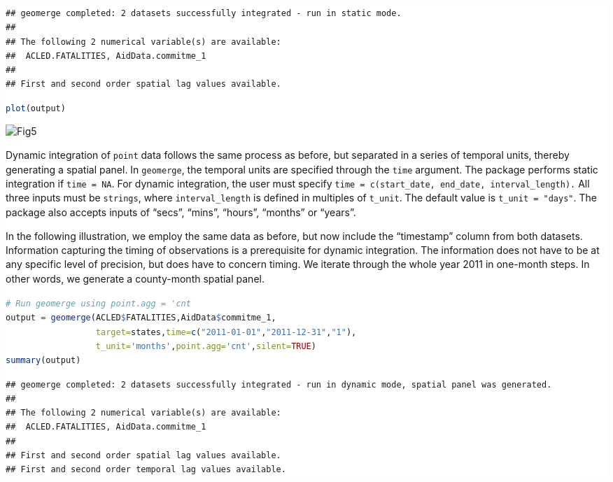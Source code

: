    ## geomerge completed: 2 datasets successfully integrated - run in static mode.
    ## 
    ## The following 2 numerical variable(s) are available:
    ##  ACLED.FATALITIES, AidData.commitme_1
    ## 
    ## First and second order spatial lag values available.

``` r
plot(output)
```

![Fig5](https://raw.githubusercontent.com/kdonnay/geomerge/master/README_files/Fig5.png)

Dynamic integration of `point` data follows the same process as before, but separated in a series of temporal units, thereby generating a spatial panel. In `geomerge`, the temporal units are specified through the `time` argument. The package performs static integration if `time = NA`. For dynamic integration, the user must specify `time = c(start_date, end_date, interval_length).` All three inputs must be `strings`, where `interval_length` is defined in multiples of `t_unit`. The default value is `t_unit = "days"`. The package also accepts inputs of “secs”, “mins”, “hours”, “months” or “years”.

In the following illustration, we employ the same data as before, but now include the “timestamp” column from both datasets. Information capturing the timing of observations is a prerequisite for dynamic integration. The information does not have to be at any specific level of precision, but does have to concern timing. We iterate through the whole year 2011 in one-month steps. In other words, we generate a county-month spatial panel.

``` r
# Run geomerge using point.agg = 'cnt
output = geomerge(ACLED$FATALITIES,AidData$commitme_1,
                  target=states,time=c("2011-01-01","2011-12-31","1"),
                  t_unit='months',point.agg='cnt',silent=TRUE)
summary(output)
```

    ## geomerge completed: 2 datasets successfully integrated - run in dynamic mode, spatial panel was generated.
    ## 
    ## The following 2 numerical variable(s) are available:
    ##  ACLED.FATALITIES, AidData.commitme_1
    ## 
    ## First and second order spatial lag values available.
    ## First and second order temporal lag values available.
